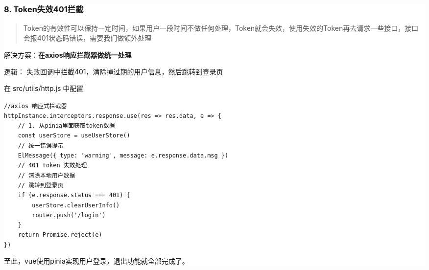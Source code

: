 ### 8. Token失效401拦截

> Token的有效性可以保持一定时间，如果用户一段时间不做任何处理，Token就会失效，使用失效的Token再去请求一些接口，接口会报401状态码错误，需要我们做额外处理

解决方案：**在axios响应拦截器做统一处理**

逻辑： 失败回调中拦截401，清除掉过期的用户信息，然后跳转到登录页

在 src/utils/http.js 中配置

```tsx
//axios 响应式拦截器
httpInstance.interceptors.response.use(res => res.data, e => {
    // 1. 从pinia里面获取token数据
    const userStore = useUserStore()
    // 统一错误提示
    ElMessage({ type: 'warning', message: e.response.data.msg })
    // 401 token 失效处理
    // 清除本地用户数据
    // 跳转到登录页
    if (e.response.status === 401) {
        userStore.clearUserInfo()
        router.push('/login')
    }
    return Promise.reject(e)
})
```

至此，vue使用pinia实现用户登录，退出功能就全部完成了。